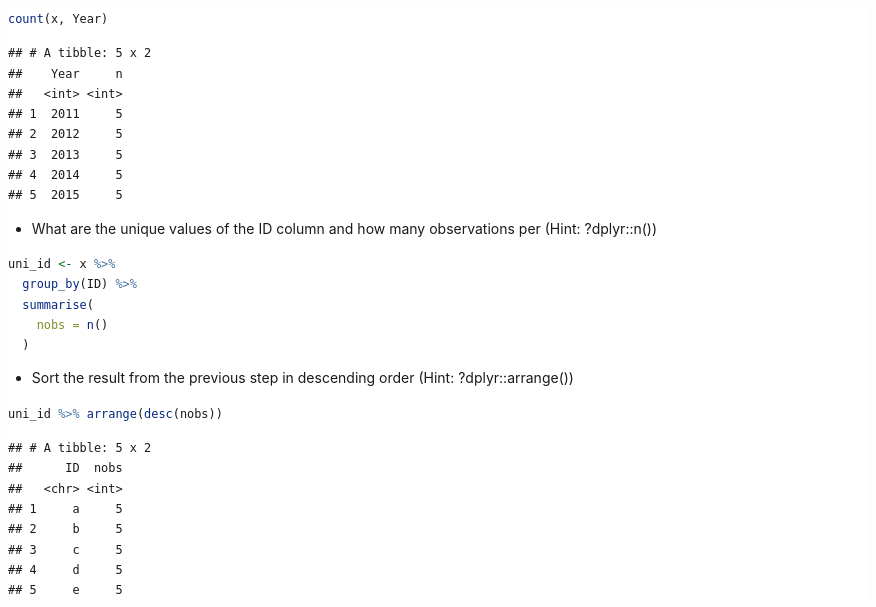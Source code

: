 ``` r
count(x, Year)
```

    ## # A tibble: 5 x 2
    ##    Year     n
    ##   <int> <int>
    ## 1  2011     5
    ## 2  2012     5
    ## 3  2013     5
    ## 4  2014     5
    ## 5  2015     5

-   What are the unique values of the ID column and how many observations per (Hint: ?dplyr::n())

``` r
uni_id <- x %>%
  group_by(ID) %>%
  summarise(
    nobs = n()  
  )
```

-   Sort the result from the previous step in descending order (Hint: ?dplyr::arrange())

``` r
uni_id %>% arrange(desc(nobs))
```

    ## # A tibble: 5 x 2
    ##      ID  nobs
    ##   <chr> <int>
    ## 1     a     5
    ## 2     b     5
    ## 3     c     5
    ## 4     d     5
    ## 5     e     5
